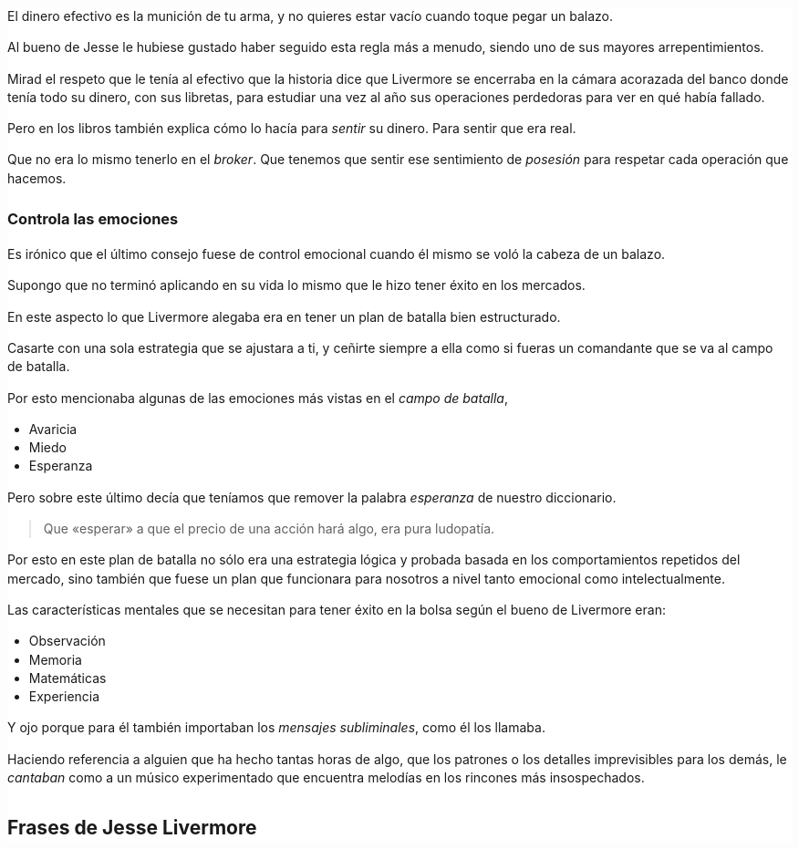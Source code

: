 El dinero efectivo es la munición de tu arma, y no quieres estar vacío cuando toque pegar un balazo.

Al bueno de Jesse le hubiese gustado haber seguido esta regla más a menudo, siendo uno de sus mayores arrepentimientos.

Mirad el respeto que le tenía al efectivo que la historia dice que Livermore se encerraba en la cámara acorazada del banco donde tenía todo su dinero, con sus libretas, para estudiar una vez al año sus operaciones perdedoras para ver en qué había fallado.

Pero en los libros también explica cómo lo hacía para _sentir_ su dinero. Para sentir que era real.

Que no era lo mismo tenerlo en el _broker_. Que tenemos que sentir ese sentimiento de _posesión_ para respetar cada operación que hacemos.

### Controla las emociones

Es irónico que el último consejo fuese de control emocional cuando él mismo se voló la cabeza de un balazo.

Supongo que no terminó aplicando en su vida lo mismo que le hizo tener éxito en los mercados.

En este aspecto lo que Livermore alegaba era en tener un plan de batalla bien estructurado.

Casarte con una sola estrategia que se ajustara a ti, y ceñirte siempre a ella como si fueras un comandante que se va al campo de batalla.

Por esto mencionaba algunas de las emociones más vistas en el _campo de batalla_,

- Avaricia
- Miedo
- Esperanza

Pero sobre este último decía que teníamos que remover la palabra _esperanza_ de nuestro diccionario.

> Que «esperar» a que el precio de una acción hará algo, era pura ludopatía.

Por esto en este plan de batalla no sólo era una estrategia lógica y probada basada en los comportamientos repetidos del mercado, sino también que fuese un plan que funcionara para nosotros a nivel tanto emocional como intelectualmente.

Las características mentales que se necesitan para tener éxito en la bolsa según el bueno de Livermore eran:

- Observación
- Memoria
- Matemáticas
- Experiencia

Y ojo porque para él también importaban los _mensajes subliminales_, como él los llamaba.

Haciendo referencia a alguien que ha hecho tantas horas de algo, que los patrones o los detalles imprevisibles para los demás, le _cantaban_ como a un músico experimentado que encuentra melodías en los rincones más insospechados.

## Frases de Jesse Livermore
